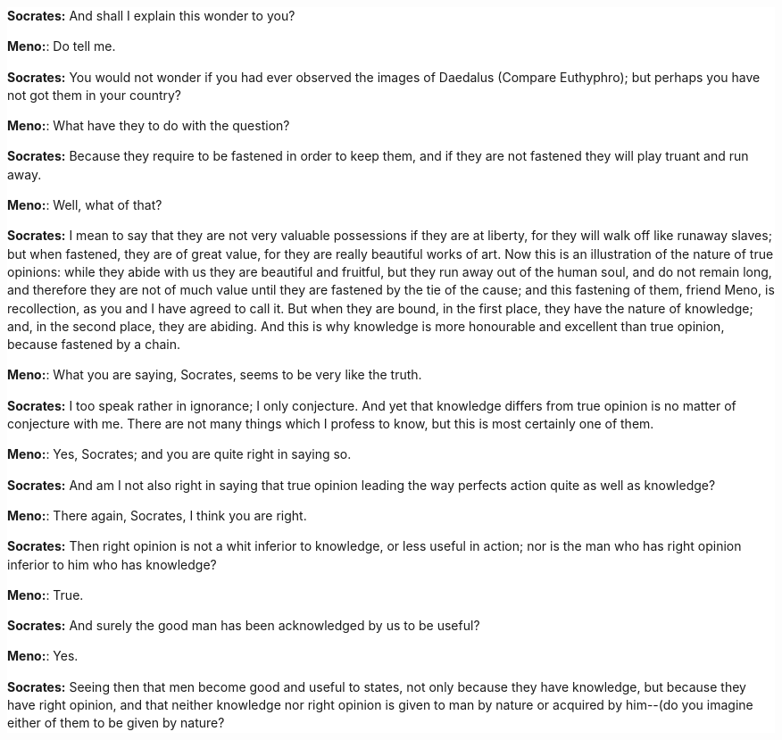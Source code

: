 **Socrates:** And shall I explain this wonder to you?

**Meno:**: Do tell me.

**Socrates:** You would not wonder if you had ever observed the images of
Daedalus (Compare Euthyphro); but perhaps you have not got them in your
country?

**Meno:**: What have they to do with the question?

**Socrates:** Because they require to be fastened in order to keep them, and
if they are not fastened they will play truant and run away.

**Meno:**: Well, what of that?

**Socrates:** I mean to say that they are not very valuable possessions if
they are at liberty, for they will walk off like runaway slaves; but
when fastened, they are of great value, for they are really beautiful
works of art. Now this is an illustration of the nature of true
opinions: while they abide with us they are beautiful and fruitful,
but they run away out of the human soul, and do not remain long, and
therefore they are not of much value until they are fastened by the tie
of the cause; and this fastening of them, friend Meno, is recollection,
as you and I have agreed to call it. But when they are bound, in the
first place, they have the nature of knowledge; and, in the second
place, they are abiding. And this is why knowledge is more honourable
and excellent than true opinion, because fastened by a chain.

**Meno:**: What you are saying, Socrates, seems to be very like the truth.

**Socrates:** I too speak rather in ignorance; I only conjecture. And yet
that knowledge differs from true opinion is no matter of conjecture with
me. There are not many things which I profess to know, but this is most
certainly one of them.

**Meno:**: Yes, Socrates; and you are quite right in saying so.

**Socrates:** And am I not also right in saying that true opinion leading
the way perfects action quite as well as knowledge?

**Meno:**: There again, Socrates, I think you are right.

**Socrates:** Then right opinion is not a whit inferior to knowledge, or
less useful in action; nor is the man who has right opinion inferior to
him who has knowledge?

**Meno:**: True.

**Socrates:** And surely the good man has been acknowledged by us to be
useful?

**Meno:**: Yes.

**Socrates:** Seeing then that men become good and useful to states, not
only because they have knowledge, but because they have right opinion,
and that neither knowledge nor right opinion is given to man by nature
or acquired by him--(do you imagine either of them to be given by
nature?
